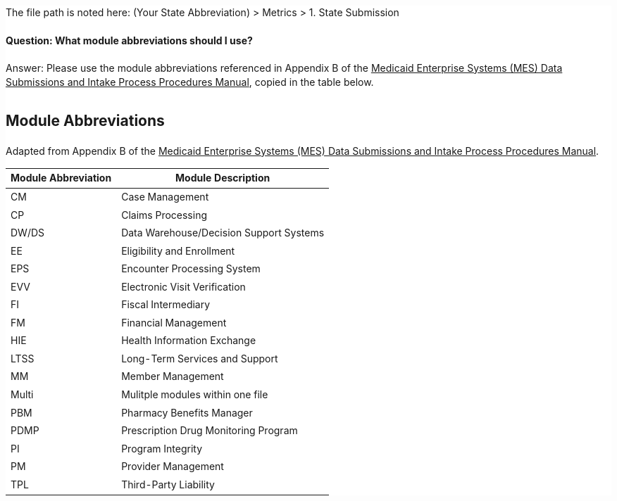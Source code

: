 The file path is noted here: 
(Your State Abbreviation) > Metrics > 1. State Submission 


#### Question: What module abbreviations should I use?
Answer: Please use the module abbreviations referenced in Appendix B of the [Medicaid Enterprise Systems (MES) Data Submissions and Intake Process Procedures Manual](https://cmsbox.app.box.com/index.php?rm=box_download_shared_file&shared_name=2qxx3bdojh6e36j0vv2jj5frereykw2s&file_id=f_1301951764618), copied in the table below.

## Module Abbreviations
Adapted from Appendix B of the [Medicaid Enterprise Systems (MES) Data Submissions and Intake Process Procedures Manual](https://cmsbox.app.box.com/index.php?rm=box_download_shared_file&shared_name=2qxx3bdojh6e36j0vv2jj5frereykw2s&file_id=f_1301951764618).

| Module Abbreviation | Module Description |
| ------------------- | ------------------ |
| CM | Case Management |
| CP | Claims Processing |
| DW/DS | Data Warehouse/Decision Support Systems |
| EE | Eligibility and Enrollment |
| EPS | Encounter Processing System |
| EVV | Electronic Visit Verification |
| FI | Fiscal Intermediary |
| FM | Financial Management |
| HIE | Health Information Exchange |
| LTSS | Long-Term Services and Support |
| MM | Member Management |
| Multi | Mulitple modules within one file |
| PBM | Pharmacy Benefits Manager |
| PDMP | Prescription Drug Monitoring Program |
| PI | Program Integrity |
| PM | Provider Management |
| TPL | Third-Party Liability |
